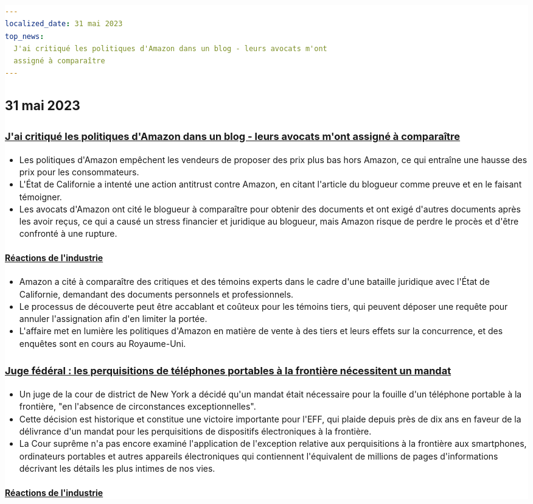 ```yaml
---
localized_date: 31 mai 2023
top_news:
  J'ai critiqué les politiques d'Amazon dans un blog - leurs avocats m'ont
  assigné à comparaître
---
```




## 31 mai 2023

### [J'ai critiqué les politiques d'Amazon dans un blog - leurs avocats m'ont assigné à comparaître](https://twitter.com/Molson_Hart/status/1663582588210905091)

- Les politiques d'Amazon empêchent les vendeurs de proposer des prix plus bas hors Amazon, ce qui entraîne une hausse des prix pour les consommateurs.
- L'État de Californie a intenté une action antitrust contre Amazon, en citant l'article du blogueur comme preuve et en le faisant témoigner.
- Les avocats d'Amazon ont cité le blogueur à comparaître pour obtenir des documents et ont exigé d'autres documents après les avoir reçus, ce qui a causé un stress financier et juridique au blogueur, mais Amazon risque de perdre le procès et d'être confronté à une rupture.

#### [Réactions de l'industrie](http://news.ycombinator.com/item?id=36127800)

- Amazon a cité à comparaître des critiques et des témoins experts dans le cadre d'une bataille juridique avec l'État de Californie, demandant des documents personnels et professionnels.
- Le processus de découverte peut être accablant et coûteux pour les témoins tiers, qui peuvent déposer une requête pour annuler l'assignation afin d'en limiter la portée.
- L'affaire met en lumière les politiques d'Amazon en matière de vente à des tiers et leurs effets sur la concurrence, et des enquêtes sont en cours au Royaume-Uni.

### [Juge fédéral : les perquisitions de téléphones portables à la frontière nécessitent un mandat](https://www.eff.org/deeplinks/2023/05/federal-judge-makes-history-holding-border-searches-cell-phones-require-warrant)

- Un juge de la cour de district de New York a décidé qu'un mandat était nécessaire pour la fouille d'un téléphone portable à la frontière, "en l'absence de circonstances exceptionnelles".
- Cette décision est historique et constitue une victoire importante pour l'EFF, qui plaide depuis près de dix ans en faveur de la délivrance d'un mandat pour les perquisitions de dispositifs électroniques à la frontière.
- La Cour suprême n'a pas encore examiné l'application de l'exception relative aux perquisitions à la frontière aux smartphones, ordinateurs portables et autres appareils électroniques qui contiennent l'équivalent de millions de pages d'informations décrivant les détails les plus intimes de nos vies.

#### [Réactions de l'industrie](http://news.ycombinator.com/item?id=36130166)

